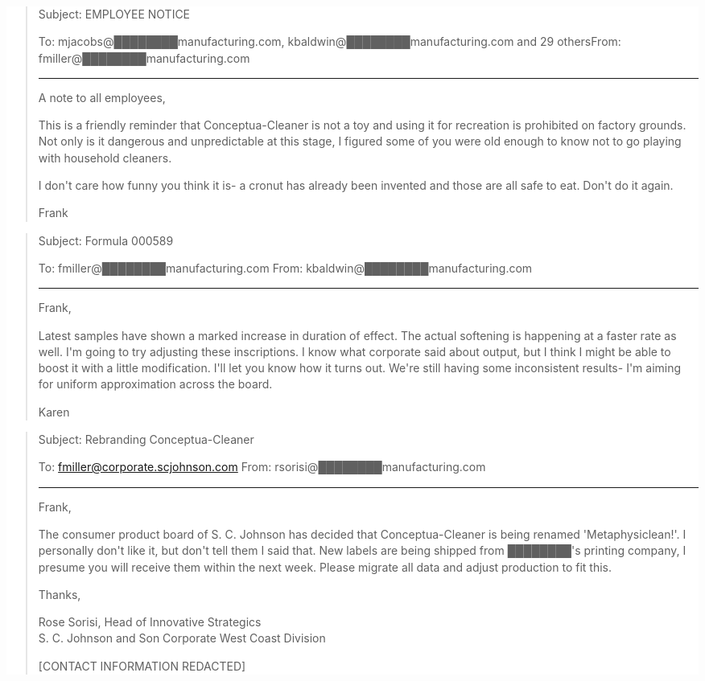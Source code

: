 
> Subject: EMPLOYEE NOTICE
> 
> To: mjacobs@████████manufacturing.com, kbaldwin@████████manufacturing.com and 29 othersFrom: fmiller@████████manufacturing.com
> 
> * * *
> 
> A note to all employees,
> 
> This is a friendly reminder that Conceptua-Cleaner is not a toy and using it for recreation is prohibited on factory grounds. Not only is it dangerous and unpredictable at this stage, I figured some of you were old enough to know not to go playing with household cleaners.
> 
> I don't care how funny you think it is- a cronut has already been invented and those are all safe to eat. Don't do it again.
> 
> Frank

> Subject: Formula 000589
> 
> To: fmiller@████████manufacturing.com From: kbaldwin@████████manufacturing.com
> 
> * * *
> 
> Frank,
> 
> Latest samples have shown a marked increase in duration of effect. The actual softening is happening at a faster rate as well. I'm going to try adjusting these inscriptions. I know what corporate said about output, but I think I might be able to boost it with a little modification. I'll let you know how it turns out. We're still having some inconsistent results- I'm aiming for uniform approximation across the board.
> 
> Karen

> Subject: Rebranding Conceptua-Cleaner
> 
> To: [fmiller@corporate.scjohnson.com](mailto:fmiller@corporate.scjohnson.com) From: rsorisi@████████manufacturing.com
> 
> * * *
> 
> Frank,
> 
> The consumer product board of S. C. Johnson has decided that Conceptua-Cleaner is being renamed 'Metaphysiclean!'. I personally don't like it, but don't tell them I said that. New labels are being shipped from ████████'s printing company, I presume you will receive them within the next week. Please migrate all data and adjust production to fit this.
> 
> Thanks,
> 
> Rose Sorisi, Head of Innovative Strategics  
> S. C. Johnson and Son Corporate West Coast Division
> 
> \[CONTACT INFORMATION REDACTED\]
